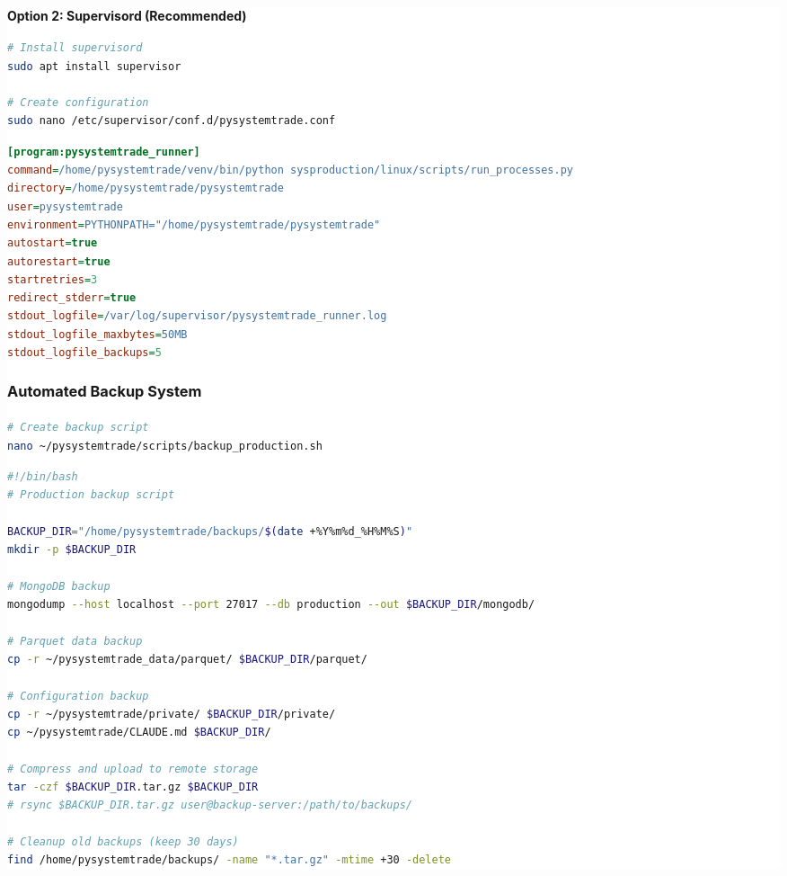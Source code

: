 **Option 2: Supervisord (Recommended)**

```bash
# Install supervisord
sudo apt install supervisor

# Create configuration
sudo nano /etc/supervisor/conf.d/pysystemtrade.conf
```

```ini
[program:pysystemtrade_runner]
command=/home/pysystemtrade/venv/bin/python sysproduction/linux/scripts/run_processes.py
directory=/home/pysystemtrade/pysystemtrade
user=pysystemtrade
environment=PYTHONPATH="/home/pysystemtrade/pysystemtrade"
autostart=true
autorestart=true
startretries=3
redirect_stderr=true
stdout_logfile=/var/log/supervisor/pysystemtrade_runner.log
stdout_logfile_maxbytes=50MB
stdout_logfile_backups=5
```

### Automated Backup System

```bash
# Create backup script
nano ~/pysystemtrade/scripts/backup_production.sh
```

```bash
#!/bin/bash
# Production backup script

BACKUP_DIR="/home/pysystemtrade/backups/$(date +%Y%m%d_%H%M%S)"
mkdir -p $BACKUP_DIR

# MongoDB backup
mongodump --host localhost --port 27017 --db production --out $BACKUP_DIR/mongodb/

# Parquet data backup
cp -r ~/pysystemtrade_data/parquet/ $BACKUP_DIR/parquet/

# Configuration backup
cp -r ~/pysystemtrade/private/ $BACKUP_DIR/private/
cp ~/pysystemtrade/CLAUDE.md $BACKUP_DIR/

# Compress and upload to remote storage
tar -czf $BACKUP_DIR.tar.gz $BACKUP_DIR
# rsync $BACKUP_DIR.tar.gz user@backup-server:/path/to/backups/

# Cleanup old backups (keep 30 days)
find /home/pysystemtrade/backups/ -name "*.tar.gz" -mtime +30 -delete
```
